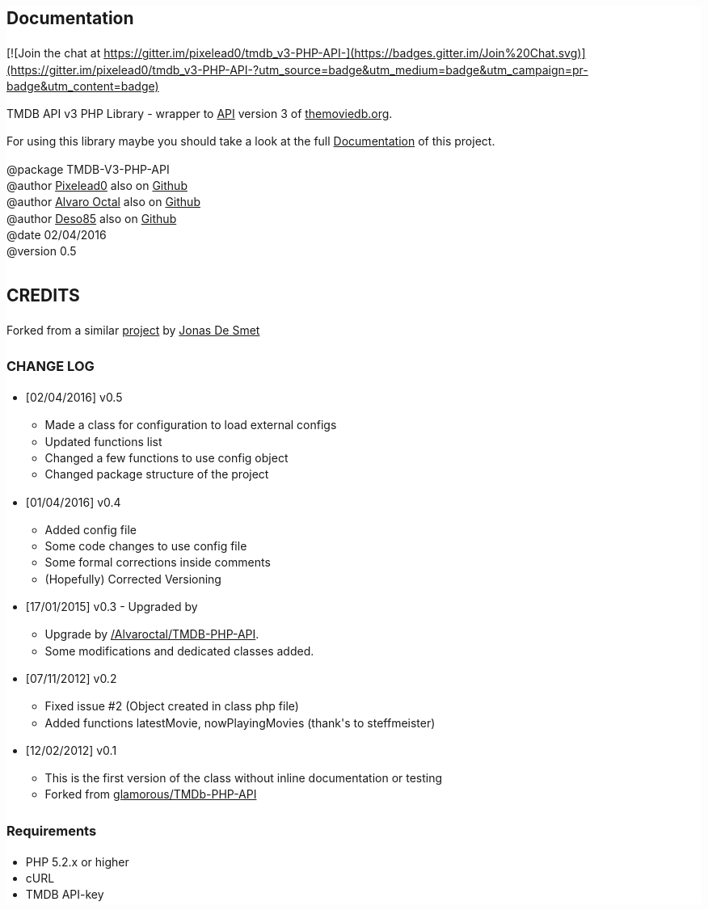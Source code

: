 ## Documentation ##

[![Join the chat at https://gitter.im/pixelead0/tmdb_v3-PHP-API-](https://badges.gitter.im/Join%20Chat.svg)](https://gitter.im/pixelead0/tmdb_v3-PHP-API-?utm_source=badge&utm_medium=badge&utm_campaign=pr-badge&utm_content=badge)

TMDB API v3 PHP Library - wrapper to [API](http://help.themoviedb.org/kb/api/about-3) version 3 of [themoviedb.org](http://themoviedb.org).

For using this library maybe you should take a look at the full [Documentation](http://code.octal.es/php/tmdb-api/) of this project.

@package TMDB-V3-PHP-API<br/>
@author [Pixelead0](https://twitter.com/pixelead0) also on [Github](https://github.com/pixelead0)<br/>
@author [Alvaro Octal](https://twitter.com/Alvaro_Octal) also on [Github](https://github.com/Alvaroctal)<br/>
@author [Deso85](https://twitter.com/Cizero) also on [Github](https://github.com/deso85)<br/>
@date 02/04/2016<br/>
@version 0.5<br/>

## CREDITS  ###

Forked from a similar [project](https://github.com/glamorous/TMDb-PHP-API) by [Jonas De Smet](https://github.com/glamorous)

### CHANGE LOG ###
  * [02/04/2016] v0.5
	- Made a class for configuration to load external configs
	- Updated functions list
	- Changed a few functions to use config object
	- Changed package structure of the project
	
  * [01/04/2016] v0.4
	- Added config file
	- Some code changes to use config file
	- Some formal corrections inside comments
	- (Hopefully) Corrected Versioning

  * [17/01/2015] v0.3 - Upgraded by
	- Upgrade by  [/Alvaroctal/TMDB-PHP-API](https://github.com/Alvaroctal/TMDB-PHP-API).
	- Some modifications and dedicated classes added.

  * [07/11/2012] v0.2
    - Fixed issue #2 (Object created in class php file)
    - Added functions latestMovie, nowPlayingMovies (thank's to steffmeister)

  * [12/02/2012] v0.1
    - This is the first version of the class without inline documentation or testing
    - Forked from [glamorous/TMDb-PHP-API](https://github.com/glamorous/TMDb-PHP-API)

### Requirements ###
- PHP 5.2.x or higher
- cURL
- TMDB API-key
